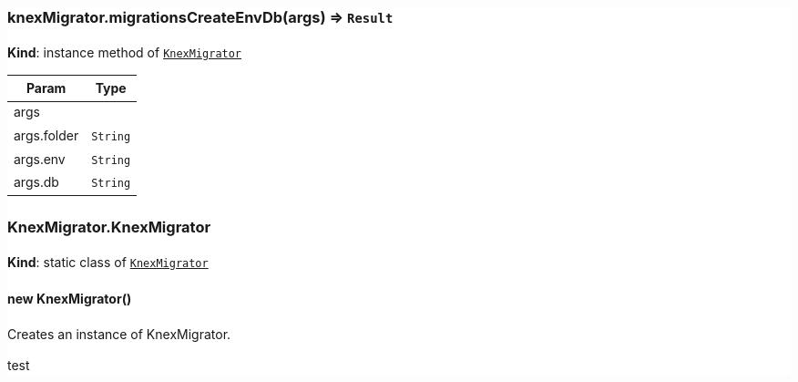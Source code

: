 <a name="KnexMigrator+migrationsCreateEnvDb"></a>

### knexMigrator.migrationsCreateEnvDb(args) ⇒ <code>Result</code>
**Kind**: instance method of [<code>KnexMigrator</code>](#KnexMigrator)  

| Param | Type |
| --- | --- |
| args |  | 
| args.folder | <code>String</code> | 
| args.env | <code>String</code> | 
| args.db | <code>String</code> | 

<a name="KnexMigrator.KnexMigrator"></a>

### KnexMigrator.KnexMigrator
**Kind**: static class of [<code>KnexMigrator</code>](#KnexMigrator)  
<a name="new_KnexMigrator.KnexMigrator_new"></a>

#### new KnexMigrator()
Creates an instance of KnexMigrator.



test




